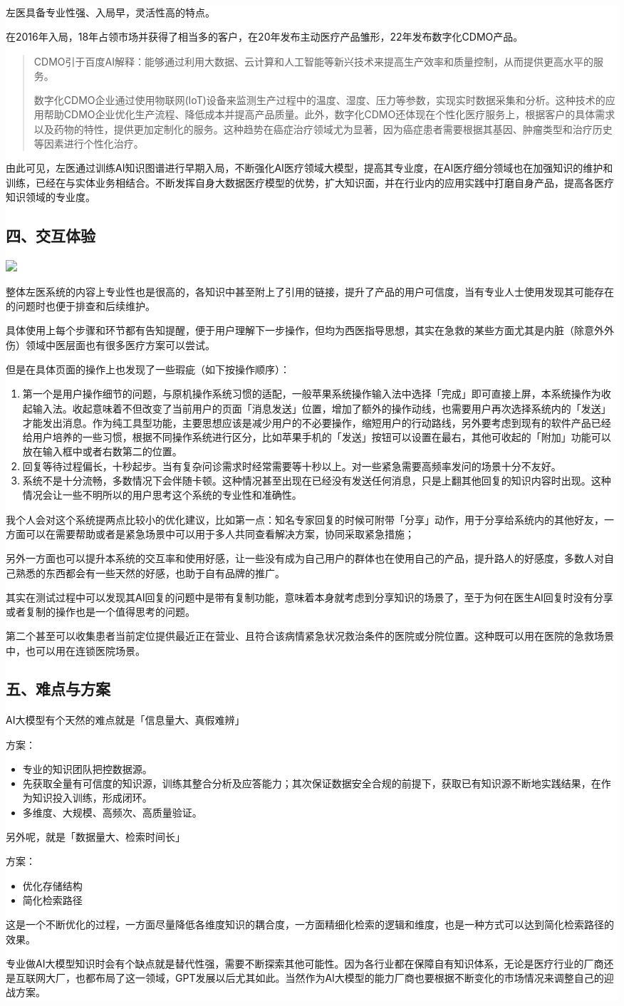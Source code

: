 左医具备专业性强、入局早，灵活性高的特点。

在2016年入局，18年占领市场并获得了相当多的客户，在20年发布主动医疗产品雏形，22年发布数字化CDMO产品。

> CDMO引于百度AI解释：能够通过利用大数据、云计算和人工智能等新兴技术来提高生产效率和质量控制，从而提供更高水平的服务。
> 
> 数字化CDMO企业通过使用物联网(IoT)设备来监测生产过程中的温度、湿度、压力等参数，实现实时数据采集和分析。这种技术的应用帮助CDMO企业优化生产流程、降低成本并提高产品质量。此外，数字化CDMO还体现在个性化医疗服务上，根据客户的具体需求以及药物的特性，提供更加定制化的服务。这种趋势在癌症治疗领域尤为显著，因为癌症患者需要根据其基因、肿瘤类型和治疗历史等因素进行个性化治疗。

由此可见，左医通过训练AI知识图谱进行早期入局，不断强化AI医疗领域大模型，提高其专业度，在AI医疗细分领域也在加强知识的维护和训练，已经在与实体业务相结合。不断发挥自身大数据医疗模型的优势，扩大知识面，并在行业内的应用实践中打磨自身产品，提高各医疗知识领域的专业度。

## 四、交互体验

![](https://image.woshipm.com/2024/08/11/2f4c1604-57b8-11ef-bc67-00163e0b5ff3.jpg)

整体左医系统的内容上专业性也是很高的，各知识中甚至附上了引用的链接，提升了产品的用户可信度，当有专业人士使用发现其可能存在的问题时也便于排查和后续维护。

具体使用上每个步骤和环节都有告知提醒，便于用户理解下一步操作，但均为西医指导思想，其实在急救的某些方面尤其是内脏（除意外外伤）领域中医层面也有很多医疗方案可以尝试。

但是在具体页面的操作上也发现了一些瑕疵（如下按操作顺序）：

1.  第一个是用户操作细节的问题，与原机操作系统习惯的适配，一般苹果系统操作输入法中选择「完成」即可直接上屏，本系统操作为收起输入法。收起意味着不但改变了当前用户的页面「消息发送」位置，增加了额外的操作动线，也需要用户再次选择系统内的「发送」才能发出消息。作为纯工具型功能，主要思想应该是减少用户的不必要操作，缩短用户的行动路线，另外要考虑到现有的软件产品已经给用户培养的一些习惯，根据不同操作系统进行区分，比如苹果手机的「发送」按钮可以设置在最右，其他可收起的「附加」功能可以放在输入框中或者右数第二的位置。
2.  回复等待过程偏长，十秒起步。当有复杂问诊需求时经常需要等十秒以上。对一些紧急需要高频率发问的场景十分不友好。
3.  系统不是十分流畅，多数情况下会伴随卡顿。这种情况甚至出现在已经没有发送任何消息，只是上翻其他回复的知识内容时出现。这种情况会让一些不明所以的用户思考这个系统的专业性和准确性。

我个人会对这个系统提两点比较小的优化建议，比如第一点：知名专家回复的时候可附带「分享」动作，用于分享给系统内的其他好友，一方面可以在需要帮助或者是紧急场景中可以用于多人共同查看解决方案，协同采取紧急措施；

另外一方面也可以提升本系统的交互率和使用好感，让一些没有成为自己用户的群体也在使用自己的产品，提升路人的好感度，多数人对自己熟悉的东西都会有一些天然的好感，也助于自有品牌的推广。

其实在测试过程中可以发现其AI回复的问题中是带有复制功能，意味着本身就考虑到分享知识的场景了，至于为何在医生AI回复时没有分享或者复制的操作也是一个值得思考的问题。

第二个甚至可以收集患者当前定位提供最近正在营业、且符合该病情紧急状况救治条件的医院或分院位置。这种既可以用在医院的急救场景中，也可以用在连锁医院场景。

## 五、难点与方案

AI大模型有个天然的难点就是「信息量大、真假难辨」

方案：

*   专业的知识团队把控数据源。
*   先获取全量有可信度的知识源，训练其整合分析及应答能力；其次保证数据安全合规的前提下，获取已有知识源不断地实践结果，在作为知识投入训练，形成闭环。
*   多维度、大规模、高频次、高质量验证。

另外呢，就是「数据量大、检索时间长」

方案：

*   优化存储结构
*   简化检索路径

这是一个不断优化的过程，一方面尽量降低各维度知识的耦合度，一方面精细化检索的逻辑和维度，也是一种方式可以达到简化检索路径的效果。

专业做AI大模型知识时会有个缺点就是替代性强，需要不断探索其他可能性。因为各行业都在保障自有知识体系，无论是医疗行业的厂商还是互联网大厂，也都布局了这一领域，GPT发展以后尤其如此。当然作为AI大模型的能力厂商也要根据不断变化的市场情况来调整自己的迎战方案。
